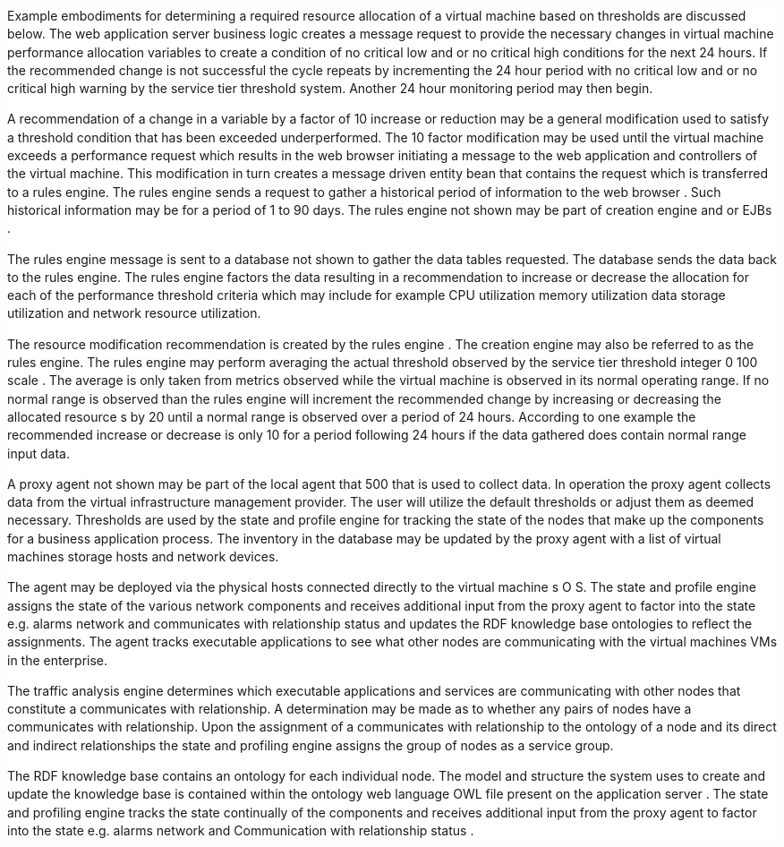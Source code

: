 Example embodiments for determining a required resource allocation of a virtual machine based on thresholds are discussed below. The web application server business logic creates a message request to provide the necessary changes in virtual machine performance allocation variables to create a condition of no critical low and or no critical high conditions for the next 24 hours. If the recommended change is not successful the cycle repeats by incrementing the 24 hour period with no critical low and or no critical high warning by the service tier threshold system. Another 24 hour monitoring period may then begin.

A recommendation of a change in a variable by a factor of 10 increase or reduction may be a general modification used to satisfy a threshold condition that has been exceeded underperformed. The 10 factor modification may be used until the virtual machine exceeds a performance request which results in the web browser initiating a message to the web application and controllers of the virtual machine. This modification in turn creates a message driven entity bean that contains the request which is transferred to a rules engine. The rules engine sends a request to gather a historical period of information to the web browser . Such historical information may be for a period of 1 to 90 days. The rules engine not shown may be part of creation engine and or EJBs .

The rules engine message is sent to a database not shown to gather the data tables requested. The database sends the data back to the rules engine. The rules engine factors the data resulting in a recommendation to increase or decrease the allocation for each of the performance threshold criteria which may include for example CPU utilization memory utilization data storage utilization and network resource utilization.

The resource modification recommendation is created by the rules engine . The creation engine may also be referred to as the rules engine. The rules engine may perform averaging the actual threshold observed by the service tier threshold integer 0 100 scale . The average is only taken from metrics observed while the virtual machine is observed in its normal operating range. If no normal range is observed than the rules engine will increment the recommended change by increasing or decreasing the allocated resource s by 20 until a normal range is observed over a period of 24 hours. According to one example the recommended increase or decrease is only 10 for a period following 24 hours if the data gathered does contain normal range input data.

A proxy agent not shown may be part of the local agent that 500 that is used to collect data. In operation the proxy agent collects data from the virtual infrastructure management provider. The user will utilize the default thresholds or adjust them as deemed necessary. Thresholds are used by the state and profile engine for tracking the state of the nodes that make up the components for a business application process. The inventory in the database may be updated by the proxy agent with a list of virtual machines storage hosts and network devices.

The agent may be deployed via the physical hosts connected directly to the virtual machine s O S. The state and profile engine assigns the state of the various network components and receives additional input from the proxy agent to factor into the state e.g. alarms network and communicates with relationship status and updates the RDF knowledge base ontologies to reflect the assignments. The agent tracks executable applications to see what other nodes are communicating with the virtual machines VMs in the enterprise.

The traffic analysis engine determines which executable applications and services are communicating with other nodes that constitute a communicates with relationship. A determination may be made as to whether any pairs of nodes have a communicates with relationship. Upon the assignment of a communicates with relationship to the ontology of a node and its direct and indirect relationships the state and profiling engine assigns the group of nodes as a service group. 

The RDF knowledge base contains an ontology for each individual node. The model and structure the system uses to create and update the knowledge base is contained within the ontology web language OWL file present on the application server . The state and profiling engine tracks the state continually of the components and receives additional input from the proxy agent to factor into the state e.g. alarms network and Communication with relationship status .
